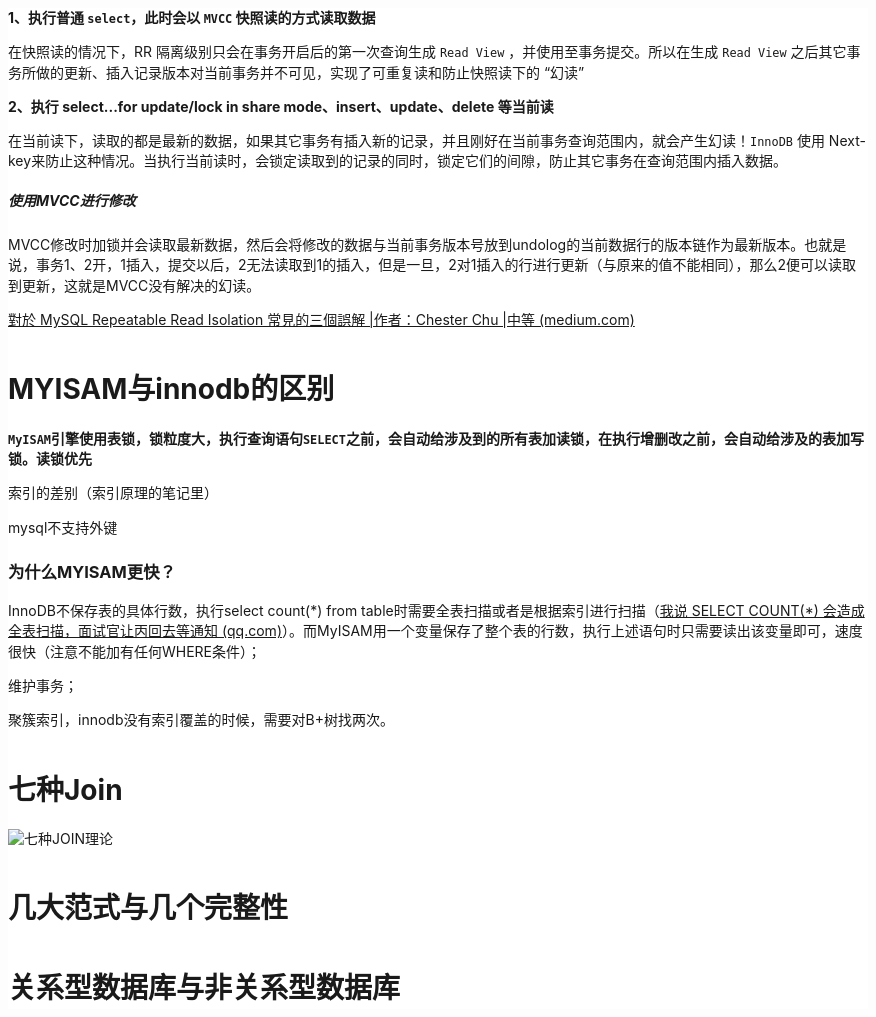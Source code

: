 **1、执行普通 `select`，此时会以 `MVCC` 快照读的方式读取数据**

在快照读的情况下，RR 隔离级别只会在事务开启后的第一次查询生成 `Read View` ，并使用至事务提交。所以在生成 `Read View` 之后其它事务所做的更新、插入记录版本对当前事务并不可见，实现了可重复读和防止快照读下的 “幻读”

**2、执行 select...for update/lock in share mode、insert、update、delete 等当前读**

在当前读下，读取的都是最新的数据，如果其它事务有插入新的记录，并且刚好在当前事务查询范围内，就会产生幻读！`InnoDB` 使用 Next-key来防止这种情况。当执行当前读时，会锁定读取到的记录的同时，锁定它们的间隙，防止其它事务在查询范围内插入数据。

##### 使用MVCC进行修改

MVCC修改时加锁并会读取最新数据，然后会将修改的数据与当前事务版本号放到undolog的当前数据行的版本链作为最新版本。也就是说，事务1、2开，1插入，提交以后，2无法读取到1的插入，但是一旦，2对1插入的行进行更新（与原来的值不能相同），那么2便可以读取到更新，这就是MVCC没有解决的幻读。

[對於 MySQL Repeatable Read Isolation 常見的三個誤解 |作者：Chester Chu |中等 (medium.com)](https://medium.com/@chester.yw.chu/對於-mysql-repeatable-read-isolation-常見的三個誤解-7a9afbac65af)



# MYISAM与innodb的区别

**`MyISAM`引擎使用表锁，锁粒度大，执行查询语句`SELECT`之前，会自动给涉及到的所有表加读锁，在执行增删改之前，会自动给涉及的表加写锁。读锁优先**

索引的差别（索引原理的笔记里）

mysql不支持外键



### 为什么MYISAM更快？

InnoDB不保存表的具体行数，执行select count(\*) from table时需要全表扫描或者是根据索引进行扫描（[我说 SELECT COUNT(*) 会造成全表扫描，面试官让丙回去等通知 (qq.com)](https://mp.weixin.qq.com/s?__biz=MzAwNDA2OTM1Ng==&mid=2453143888&idx=2&sn=5b7c35d1d4668bc39ef160094ee85018&scene=21#wechat_redirect)）。而MyISAM用一个变量保存了整个表的行数，执行上述语句时只需要读出该变量即可，速度很快（注意不能加有任何WHERE条件）；

维护事务；

聚簇索引，innodb没有索引覆盖的时候，需要对B+树找两次。





# 七种Join

![七种JOIN理论](https://img-blog.csdnimg.cn/20200801212011559.jpg?x-oss-process=image/watermark,type_ZmFuZ3poZW5naGVpdGk,shadow_10,text_aHR0cHM6Ly9ibG9nLmNzZG4ubmV0L1JyaW5nb18=,size_16,color_FFFFFF,t_70)



# 几大范式与几个完整性





# 关系型数据库与非关系型数据库
